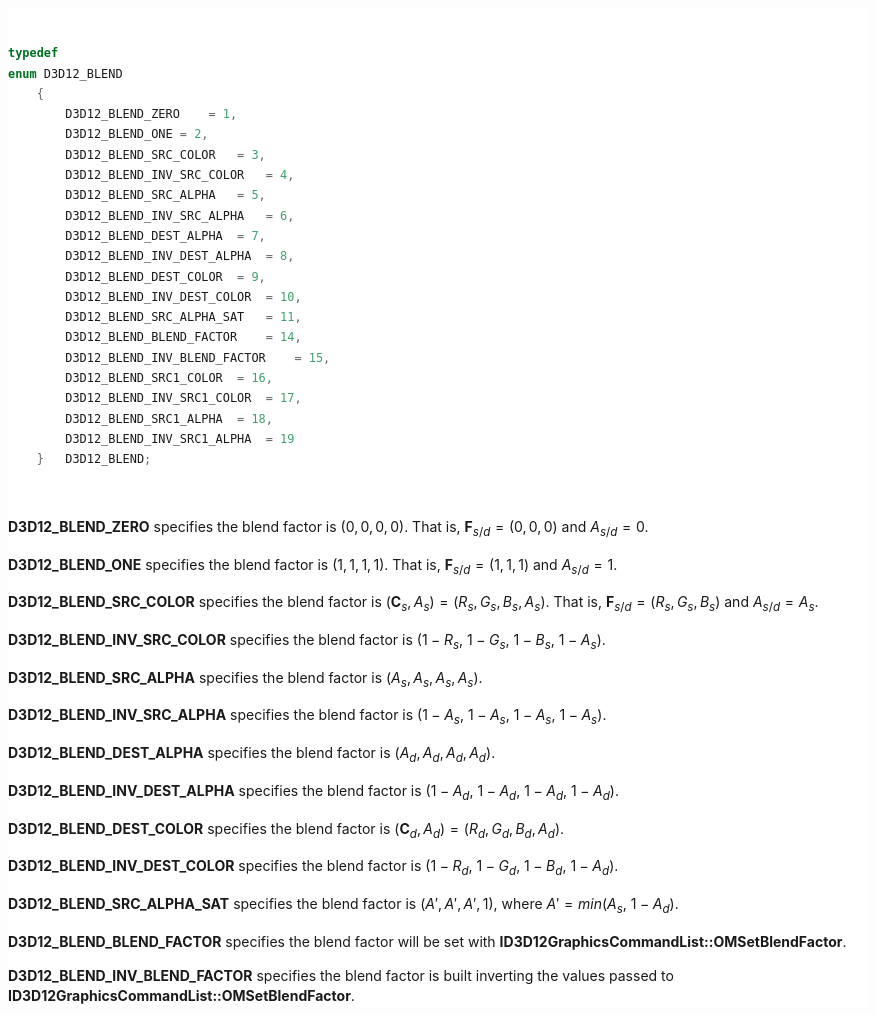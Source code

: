 <br>

```cpp
typedef 
enum D3D12_BLEND
    {
        D3D12_BLEND_ZERO	= 1,
        D3D12_BLEND_ONE	= 2,
        D3D12_BLEND_SRC_COLOR	= 3,
        D3D12_BLEND_INV_SRC_COLOR	= 4,
        D3D12_BLEND_SRC_ALPHA	= 5,
        D3D12_BLEND_INV_SRC_ALPHA	= 6,
        D3D12_BLEND_DEST_ALPHA	= 7,
        D3D12_BLEND_INV_DEST_ALPHA	= 8,
        D3D12_BLEND_DEST_COLOR	= 9,
        D3D12_BLEND_INV_DEST_COLOR	= 10,
        D3D12_BLEND_SRC_ALPHA_SAT	= 11,
        D3D12_BLEND_BLEND_FACTOR	= 14,
        D3D12_BLEND_INV_BLEND_FACTOR	= 15,
        D3D12_BLEND_SRC1_COLOR	= 16,
        D3D12_BLEND_INV_SRC1_COLOR	= 17,
        D3D12_BLEND_SRC1_ALPHA	= 18,
        D3D12_BLEND_INV_SRC1_ALPHA	= 19
    } 	D3D12_BLEND;
```
<br>

**D3D12_BLEND_ZERO** specifies the blend factor is $(0, 0, 0, 0)$. That is, $\mathbf{F}_ {s/d}=(0, 0, 0)$ and $A_{s/d}=0$.

**D3D12_BLEND_ONE** specifies the blend factor is $(1, 1, 1, 1)$. That is, $\mathbf{F}_ {s/d}=(1, 1, 1)$ and $A_{s/d}=1$.

**D3D12_BLEND_SRC_COLOR** specifies the blend factor is $(\mathbf{C}_ {s}, A_s)=(R_s, G_s, B_s, A_s)$. That is, $\mathbf{F}_ {s/d}=(R_s, G_s, B_s)$ and $A_{s/d}=A_s$.

**D3D12_BLEND_INV_SRC_COLOR** specifies the blend factor is $(1-R_s,\ 1-G_s,\ 1-B_s,\ 1-A_s)$.

**D3D12_BLEND_SRC_ALPHA** specifies the blend factor is $(A_s, A_s, A_s, A_s)$.

**D3D12_BLEND_INV_SRC_ALPHA** specifies the blend factor is $(1-A_s,\ 1-A_s,\ 1-A_s,\ 1-A_s)$.

**D3D12_BLEND_DEST_ALPHA** specifies the blend factor is $(A_d, A_d, A_d, A_d)$.

**D3D12_BLEND_INV_DEST_ALPHA** specifies the blend factor is $(1-A_d,\ 1-A_d,\ 1-A_d,\ 1-A_d)$.

**D3D12_BLEND_DEST_COLOR** specifies the blend factor is $(\mathbf{C}_ {d}, A_d)=(R_d, G_d, B_d, A_d)$.

**D3D12_BLEND_INV_DEST_COLOR** specifies the blend factor is $(1-R_d,\ 1-G_d,\ 1-B_d,\ 1-A_d)$.

**D3D12_BLEND_SRC_ALPHA_SAT** specifies the blend factor is $(A', A', A', 1)$, where $A'=min(A_s,\ 1-A_d)$.

**D3D12_BLEND_BLEND_FACTOR** specifies the blend factor will be set with **ID3D12GraphicsCommandList::OMSetBlendFactor**.

**D3D12_BLEND_INV_BLEND_FACTOR** specifies the blend factor is built inverting the values passed to **ID3D12GraphicsCommandList::OMSetBlendFactor**.
